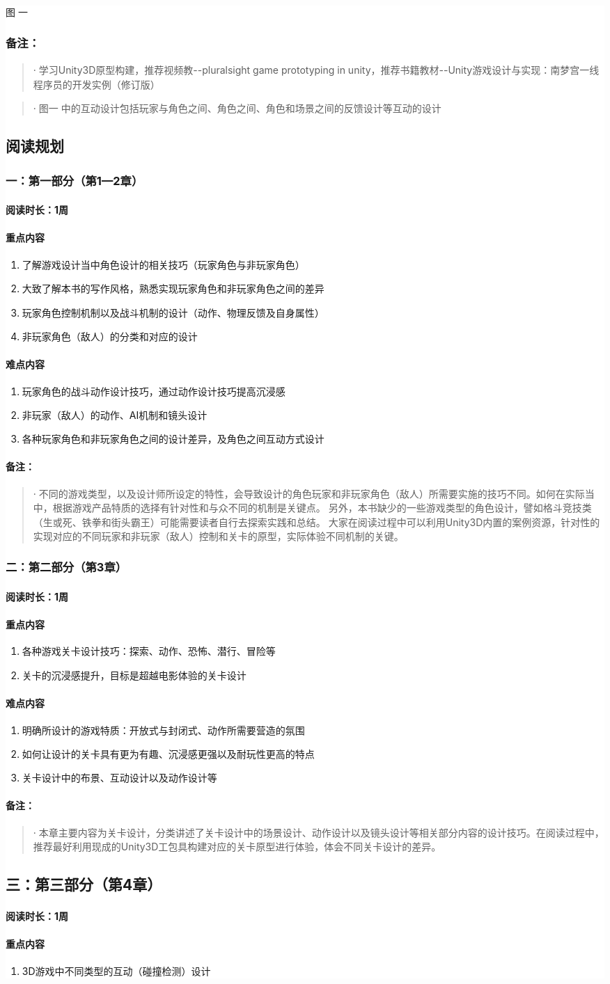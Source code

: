 图 一

### 备注：
> · 学习Unity3D原型构建，推荐视频教--pluralsight game prototyping in unity，推荐书籍教材--Unity游戏设计与实现：南梦宫一线程序员的开发实例（修订版）

> · 图一 中的互动设计包括玩家与角色之间、角色之间、角色和场景之间的反馈设计等互动的设计

## 阅读规划

### 一：第一部分（第1—2章）
#### 阅读时长：1周
#### 重点内容
1.	了解游戏设计当中角色设计的相关技巧（玩家角色与非玩家角色）

2.	大致了解本书的写作风格，熟悉实现玩家角色和非玩家角色之间的差异

3.	玩家角色控制机制以及战斗机制的设计（动作、物理反馈及自身属性）

4.	非玩家角色（敌人）的分类和对应的设计

#### 难点内容
1.	玩家角色的战斗动作设计技巧，通过动作设计技巧提高沉浸感

2.	非玩家（敌人）的动作、AI机制和镜头设计

3.	各种玩家角色和非玩家角色之间的设计差异，及角色之间互动方式设计

#### 备注：
> · 不同的游戏类型，以及设计师所设定的特性，会导致设计的角色玩家和非玩家角色（敌人）所需要实施的技巧不同。如何在实际当中，根据游戏产品特质的选择有针对性和与众不同的机制是关键点。
另外，本书缺少的一些游戏类型的角色设计，譬如格斗竞技类（生或死、铁拳和街头霸王）可能需要读者自行去探索实践和总结。
大家在阅读过程中可以利用Unity3D内置的案例资源，针对性的实现对应的不同玩家和非玩家（敌人）控制和关卡的原型，实际体验不同机制的关键。


### 二：第二部分（第3章）
#### 阅读时长：1周
#### 重点内容
1.	各种游戏关卡设计技巧：探索、动作、恐怖、潜行、冒险等

2.	关卡的沉浸感提升，目标是超越电影体验的关卡设计

#### 难点内容
1.	明确所设计的游戏特质：开放式与封闭式、动作所需要营造的氛围

2.	如何让设计的关卡具有更为有趣、沉浸感更强以及耐玩性更高的特点

3.	关卡设计中的布景、互动设计以及动作设计等

#### 备注：
> · 本章主要内容为关卡设计，分类讲述了关卡设计中的场景设计、动作设计以及镜头设计等相关部分内容的设计技巧。在阅读过程中，推荐最好利用现成的Unity3D工包具构建对应的关卡原型进行体验，体会不同关卡设计的差异。


## 三：第三部分（第4章）
#### 阅读时长：1周
#### 重点内容
1.	3D游戏中不同类型的互动（碰撞检测）设计
